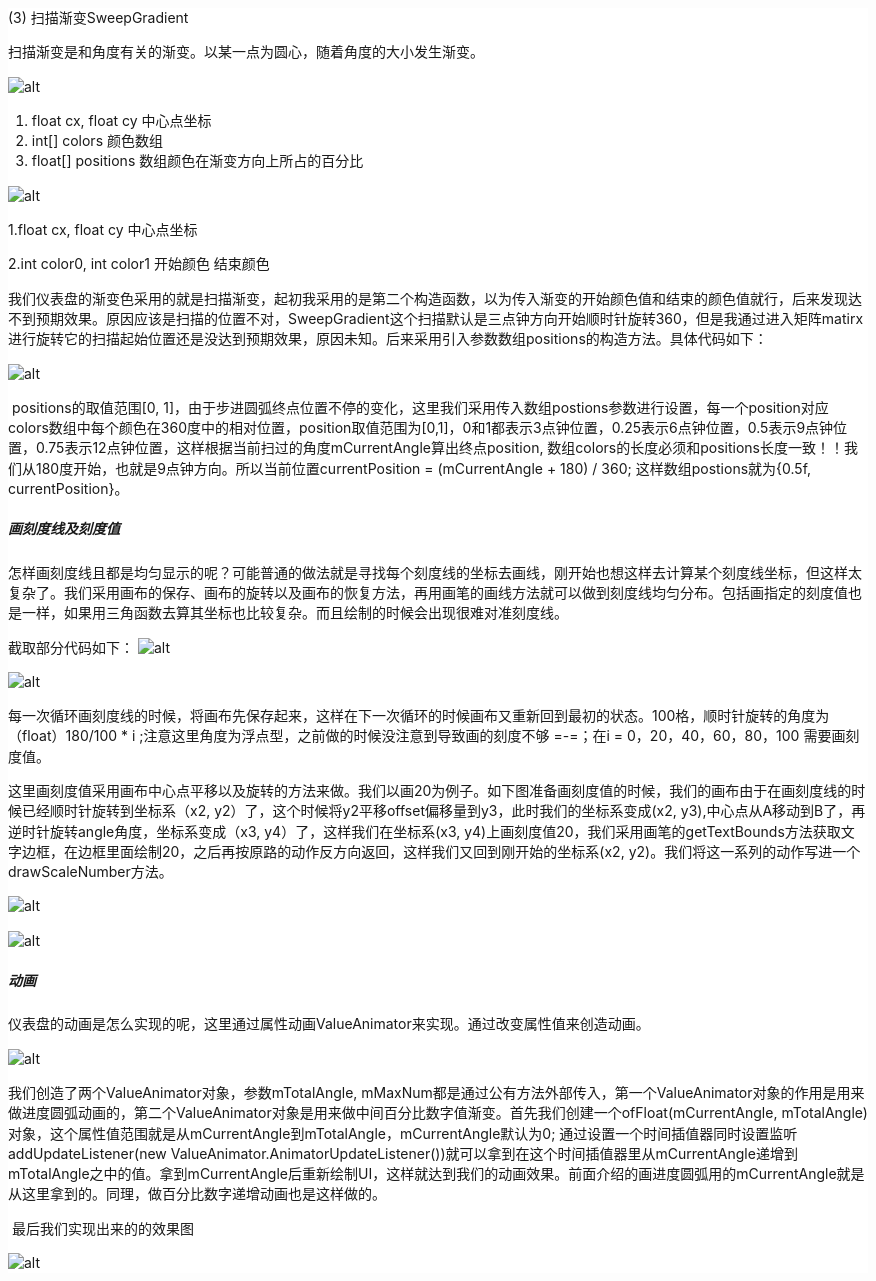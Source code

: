  (3) 扫描渐变SweepGradient

  扫描渐变是和角度有关的渐变。以某一点为圆心，随着角度的大小发生渐变。

![alt](/Ouyang/images/yibiao/11.png)  

1. float cx, float cy 中心点坐标
2. int[] colors 颜色数组
3. float[] positions 数组颜色在渐变方向上所占的百分比

![alt](/Ouyang/images/yibiao/12.png)  

  1.float cx, float cy 中心点坐标

  2.int color0, int color1 开始颜色 结束颜色

   我们仪表盘的渐变色采用的就是扫描渐变，起初我采用的是第二个构造函数，以为传入渐变的开始颜色值和结束的颜色值就行，后来发现达不到预期效果。原因应该是扫描的位置不对，SweepGradient这个扫描默认是三点钟方向开始顺时针旋转360，但是我通过进入矩阵matirx进行旋转它的扫描起始位置还是没达到预期效果，原因未知。后来采用引入参数数组positions的构造方法。具体代码如下：

![alt](/Ouyang/images/yibiao/13.png)  

​    positions的取值范围[0, 1]，由于步进圆弧终点位置不停的变化，这里我们采用传入数组postions参数进行设置，每一个position对应colors数组中每个颜色在360度中的相对位置，position取值范围为[0,1]，0和1都表示3点钟位置，0.25表示6点钟位置，0.5表示9点钟位置，0.75表示12点钟位置，这样根据当前扫过的角度mCurrentAngle算出终点position, 数组colors的长度必须和positions长度一致！！我们从180度开始，也就是9点钟方向。所以当前位置currentPosition = (mCurrentAngle + 180) / 360; 这样数组postions就为{0.5f, currentPosition}。

##### **画刻度线及刻度值**

​       怎样画刻度线且都是均匀显示的呢？可能普通的做法就是寻找每个刻度线的坐标去画线，刚开始也想这样去计算某个刻度线坐标，但这样太复杂了。我们采用画布的保存、画布的旋转以及画布的恢复方法，再用画笔的画线方法就可以做到刻度线均匀分布。包括画指定的刻度值也是一样，如果用三角函数去算其坐标也比较复杂。而且绘制的时候会出现很难对准刻度线。

截取部分代码如下： ![alt](/Ouyang/images/yibiao/14.png)  

![alt](/Ouyang/images/yibiao/15.png)  

每一次循环画刻度线的时候，将画布先保存起来，这样在下一次循环的时候画布又重新回到最初的状态。100格，顺时针旋转的角度为 （float）180/100 * i ;注意这里角度为浮点型，之前做的时候没注意到导致画的刻度不够 =-=；在i = 0，20，40，60，80，100 需要画刻度值。  

​    这里画刻度值采用画布中心点平移以及旋转的方法来做。我们以画20为例子。如下图准备画刻度值的时候，我们的画布由于在画刻度线的时候已经顺时针旋转到坐标系（x2, y2）了，这个时候将y2平移offset偏移量到y3，此时我们的坐标系变成(x2, y3),中心点从A移动到B了，再逆时针旋转angle角度，坐标系变成（x3, y­4）了，这样我们在坐标系(x3, y4)上画刻度值20，我们采用画笔的getTextBounds方法获取文字边框，在边框里面绘制20，之后再按原路的动作反方向返回，这样我们又回到刚开始的坐标系(x2, y2)。我们将这一系列的动作写进一个drawScaleNumber方法。  

![alt](/Ouyang/images/yibiao/16.png)      

![alt](/Ouyang/images/yibiao/17.png)  

##### **动画**

​           仪表盘的动画是怎么实现的呢，这里通过属性动画ValueAnimator来实现。通过改变属性值来创造动画。

![alt](/Ouyang/images/yibiao/18.png)  

  我们创造了两个ValueAnimator对象，参数mTotalAngle, mMaxNum都是通过公有方法外部传入，第一个ValueAnimator对象的作用是用来做进度圆弧动画的，第二个ValueAnimator对象是用来做中间百分比数字值渐变。首先我们创建一个ofFloat(mCurrentAngle, mTotalAngle)对象，这个属性值范围就是从mCurrentAngle到mTotalAngle，mCurrentAngle默认为0; 通过设置一个时间插值器同时设置监听addUpdateListener(new ValueAnimator.AnimatorUpdateListener())就可以拿到在这个时间插值器里从mCurrentAngle递增到mTotalAngle之中的值。拿到mCurrentAngle后重新绘制UI，这样就达到我们的动画效果。前面介绍的画进度圆弧用的mCurrentAngle就是从这里拿到的。同理，做百分比数字递增动画也是这样做的。

​       最后我们实现出来的的效果图

![alt](/Ouyang/images/yibiao/19.png)  

 